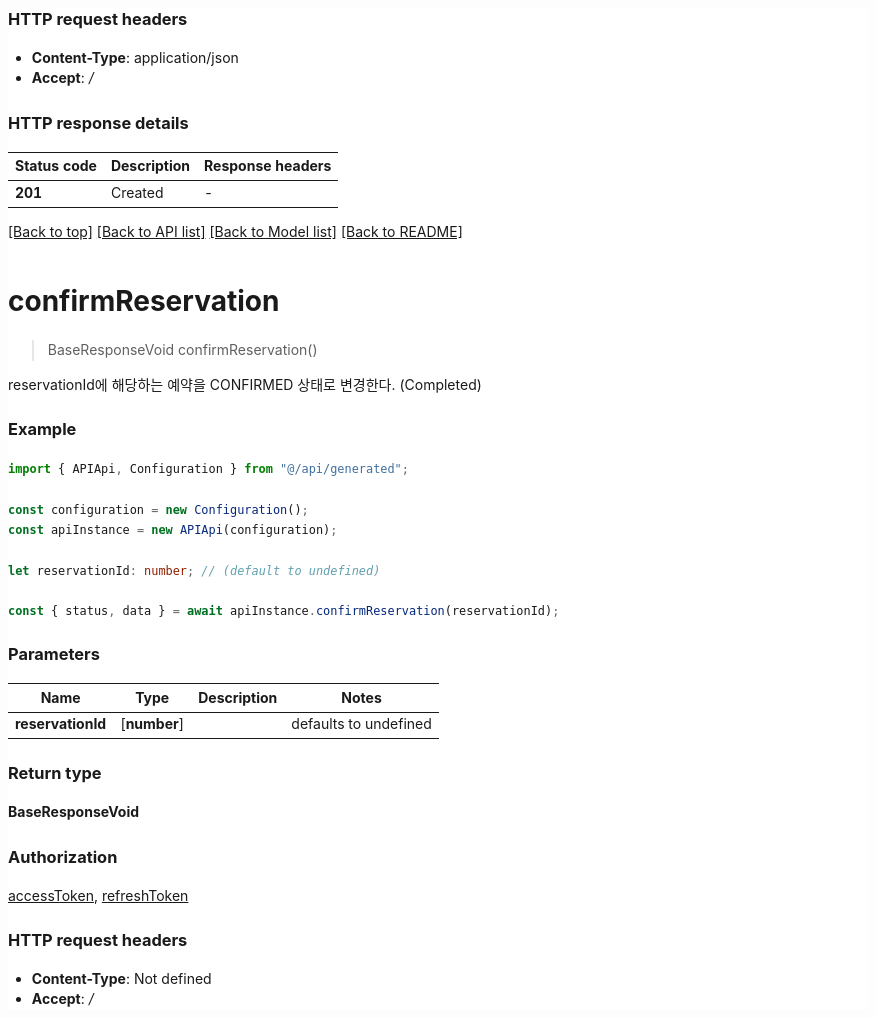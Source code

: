 ### HTTP request headers

- **Content-Type**: application/json
- **Accept**: _/_

### HTTP response details

| Status code | Description | Response headers |
| ----------- | ----------- | ---------------- |
| **201**     | Created     | -                |

[[Back to top]](#) [[Back to API list]](../README.md#documentation-for-api-endpoints) [[Back to Model list]](../README.md#documentation-for-models) [[Back to README]](../README.md)

# **confirmReservation**

> BaseResponseVoid confirmReservation()

reservationId에 해당하는 예약을 CONFIRMED 상태로 변경한다. (Completed)

### Example

```typescript
import { APIApi, Configuration } from "@/api/generated";

const configuration = new Configuration();
const apiInstance = new APIApi(configuration);

let reservationId: number; // (default to undefined)

const { status, data } = await apiInstance.confirmReservation(reservationId);
```

### Parameters

| Name              | Type         | Description | Notes                 |
| ----------------- | ------------ | ----------- | --------------------- |
| **reservationId** | [**number**] |             | defaults to undefined |

### Return type

**BaseResponseVoid**

### Authorization

[accessToken](../README.md#accessToken), [refreshToken](../README.md#refreshToken)

### HTTP request headers

- **Content-Type**: Not defined
- **Accept**: _/_
